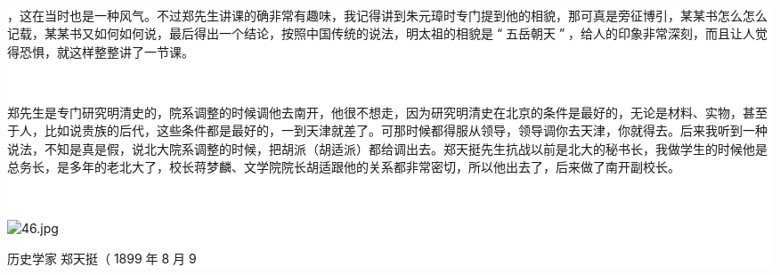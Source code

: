    ，这在当时也是一种风气。不过郑先生讲课的确非常有趣味，我记得讲到朱元璋时专门提到他的相貌，那可真是旁征博引，某某书怎么怎么记载，某某书又如何如何说，最后得出一个结论，按照中国传统的说法，明太祖的相貌是
  </span>
  <span class="s2">
   “
  </span>
  <span class="s1">
   五岳朝天
  </span>
  <span class="s2">
   ”
  </span>
  <span class="s1">
   ，给人的印象非常深刻，而且让人觉得恐惧，就这样整整讲了一节课。
  </span>
 </p>
 <p class="p2">
  <span class="s1">
  </span>
  <br/>
 </p>
 <p class="p1">
  <span class="s1">
   郑先生是专门研究明清史的，院系调整的时候调他去南开，他很不想走，因为研究明清史在北京的条件是最好的，无论是材料、实物，甚至于人，比如说贵族的后代，这些条件都是最好的，一到天津就差了。可那时候都得服从领导，领导调你去天津，你就得去。后来我听到一种说法，不知是真是假，说北大院系调整的时候，把胡派（胡适派）都给调出去。郑天挺先生抗战以前是北大的秘书长，我做学生的时候他是总务长，是多年的老北大了，校长蒋梦麟、文学院院长胡适跟他的关系都非常密切，所以他出去了，后来做了南开副校长。
  </span>
 </p>
 <p class="p2">
  <span class="s1">
  </span>
  <br/>
 </p>
 <p class="p3">
  <span class="s1">
   <img alt="46.jpg" border="0" height="286" src="/medias/contents/5227/46.jpg" width="400"/>
  </span>
 </p>
 <p class="p1">
  <span class="s1">
   历史学家
  </span>
  <span class="s2">
  </span>
  <span class="s1">
   郑天挺（
  </span>
  <span class="s2">
   1899
  </span>
  <span class="s1">
   年
  </span>
  <span class="s2">
   8
  </span>
  <span class="s1">
   月
  </span>
  <span class="s2">
   9
  </span>
  <span class="s1">